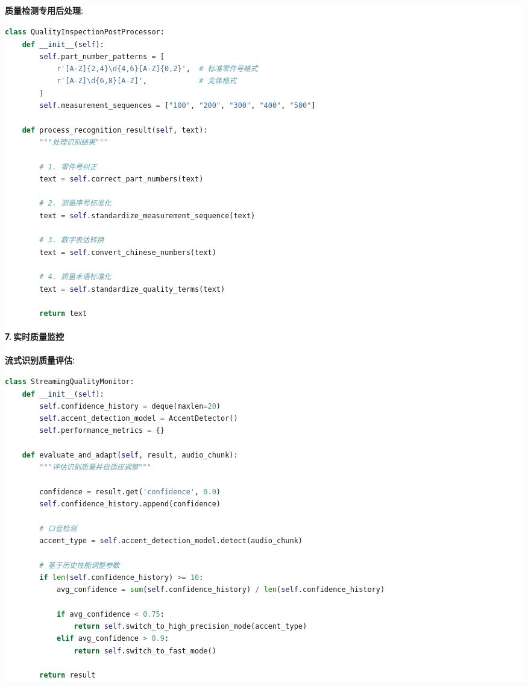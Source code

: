 **质量检测专用后处理**:
```python
class QualityInspectionPostProcessor:
    def __init__(self):
        self.part_number_patterns = [
            r'[A-Z]{2,4}\d{4,6}[A-Z]{0,2}',  # 标准零件号格式
            r'[A-Z]\d{6,8}[A-Z]',            # 变体格式
        ]
        self.measurement_sequences = ["100", "200", "300", "400", "500"]

    def process_recognition_result(self, text):
        """处理识别结果"""

        # 1. 零件号纠正
        text = self.correct_part_numbers(text)

        # 2. 测量序号标准化
        text = self.standardize_measurement_sequence(text)

        # 3. 数字表达转换
        text = self.convert_chinese_numbers(text)

        # 4. 质量术语标准化
        text = self.standardize_quality_terms(text)

        return text
```

#### 7. 实时质量监控

**流式识别质量评估**:
```python
class StreamingQualityMonitor:
    def __init__(self):
        self.confidence_history = deque(maxlen=20)
        self.accent_detection_model = AccentDetector()
        self.performance_metrics = {}

    def evaluate_and_adapt(self, result, audio_chunk):
        """评估识别质量并自适应调整"""

        confidence = result.get('confidence', 0.0)
        self.confidence_history.append(confidence)

        # 口音检测
        accent_type = self.accent_detection_model.detect(audio_chunk)

        # 基于历史性能调整参数
        if len(self.confidence_history) >= 10:
            avg_confidence = sum(self.confidence_history) / len(self.confidence_history)

            if avg_confidence < 0.75:
                return self.switch_to_high_precision_mode(accent_type)
            elif avg_confidence > 0.9:
                return self.switch_to_fast_mode()

        return result
```
